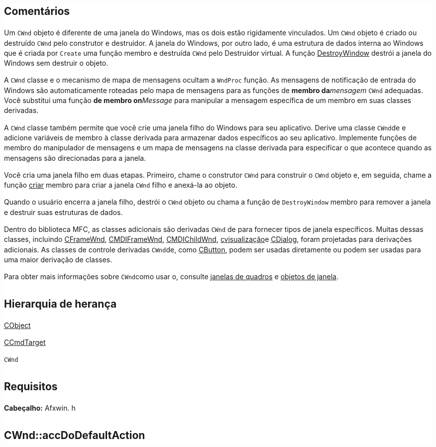 ## <a name="remarks"></a>Comentários

Um `CWnd` objeto é diferente de uma janela do Windows, mas os dois estão rigidamente vinculados. Um `CWnd` objeto é criado ou destruído `CWnd` pelo construtor e destruidor. A janela do Windows, por outro lado, é uma estrutura de dados interna ao Windows que é criada por `Create` uma função membro e destruída `CWnd` pelo Destruidor virtual. A função [DestroyWindow](#destroywindow) destrói a janela do Windows sem destruir o objeto.

A `CWnd` classe e o mecanismo de mapa de mensagens ocultam a `WndProc` função. As mensagens de notificação de entrada do Windows são automaticamente roteadas pelo mapa de mensagens para as funções de **membro da**<em>mensagem</em> `CWnd` adequadas. Você substitui uma função **de membro on**<em>Message</em> para manipular a mensagem específica de um membro em suas classes derivadas.

A `CWnd` classe também permite que você crie uma janela filho do Windows para seu aplicativo. Derive uma classe `CWnd`de e adicione variáveis de membro à classe derivada para armazenar dados específicos ao seu aplicativo. Implemente funções de membro do manipulador de mensagens e um mapa de mensagens na classe derivada para especificar o que acontece quando as mensagens são direcionadas para a janela.

Você cria uma janela filho em duas etapas. Primeiro, chame o construtor `CWnd` para construir o `CWnd` objeto e, em seguida, chame a função [criar](#create) membro para criar a janela `CWnd` filho e anexá-la ao objeto.

Quando o usuário encerra a janela filho, destrói o `CWnd` objeto ou chama a função de `DestroyWindow` membro para remover a janela e destruir suas estruturas de dados.

Dentro do biblioteca MFC, as classes adicionais são derivadas `CWnd` de para fornecer tipos de janela específicos. Muitas dessas classes, incluindo [CFrameWnd](../../mfc/reference/cframewnd-class.md), [CMDIFrameWnd](../../mfc/reference/cmdiframewnd-class.md), [CMDIChildWnd](../../mfc/reference/cmdichildwnd-class.md), [cvisualização](../../mfc/reference/cview-class.md)e [CDialog](../../mfc/reference/cdialog-class.md), foram projetadas para derivações adicionais. As classes de controle derivadas `CWnd`de, como [CButton](../../mfc/reference/cbutton-class.md), podem ser usadas diretamente ou podem ser usadas para uma maior derivação de classes.

Para obter mais informações sobre `CWnd`como usar o, consulte [janelas de quadros](../../mfc/frame-windows.md) e [objetos de janela](../../mfc/window-objects.md).

## <a name="inheritance-hierarchy"></a>Hierarquia de herança

[CObject](../../mfc/reference/cobject-class.md)

[CCmdTarget](../../mfc/reference/ccmdtarget-class.md)

`CWnd`

## <a name="requirements"></a>Requisitos

**Cabeçalho:** Afxwin. h

##  <a name="accdodefaultaction"></a>  CWnd::accDoDefaultAction
